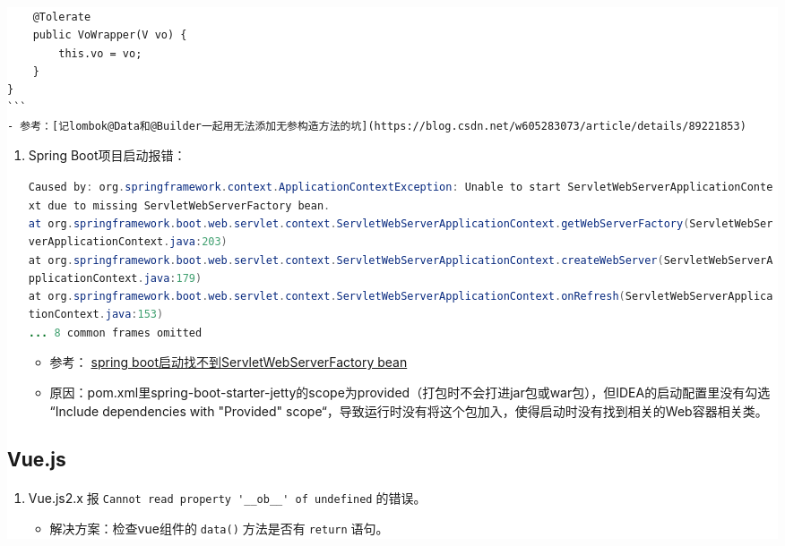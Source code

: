         @Tolerate
        public VoWrapper(V vo) {
            this.vo = vo;
        }
    }
    ```
    - 参考：[记lombok@Data和@Builder一起用无法添加无参构造方法的坑](https://blog.csdn.net/w605283073/article/details/89221853)

1. Spring Boot项目启动报错：

    ```Java
    Caused by: org.springframework.context.ApplicationContextException: Unable to start ServletWebServerApplicationContext due to missing ServletWebServerFactory bean.
    at org.springframework.boot.web.servlet.context.ServletWebServerApplicationContext.getWebServerFactory(ServletWebServerApplicationContext.java:203)
    at org.springframework.boot.web.servlet.context.ServletWebServerApplicationContext.createWebServer(ServletWebServerApplicationContext.java:179)
    at org.springframework.boot.web.servlet.context.ServletWebServerApplicationContext.onRefresh(ServletWebServerApplicationContext.java:153)
    ... 8 common frames omitted
    ```

    - 参考： [spring boot启动找不到ServletWebServerFactory bean](https://www.jianshu.com/p/eb36833186c)

    - 原因：pom.xml里spring-boot-starter-jetty的scope为provided（打包时不会打进jar包或war包），但IDEA的启动配置里没有勾选 “Include dependencies with "Provided" scope“，导致运行时没有将这个包加入，使得启动时没有找到相关的Web容器相关类。

## Vue.js

1. Vue.js2.x 报 `Cannot read property '__ob__' of undefined` 的错误。

    - 解决方案：检查vue组件的 `data()` 方法是否有 `return` 语句。

<Vssue title="常见异常解决方案总结"/>